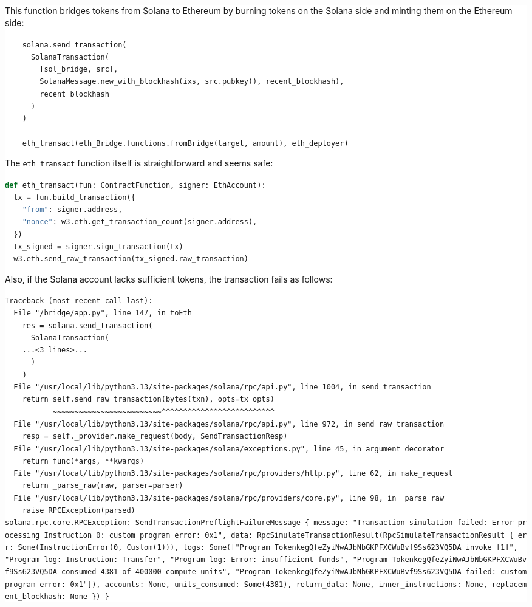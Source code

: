 This function bridges tokens from Solana to Ethereum by burning tokens on the Solana side and minting them on the Ethereum side:

```python
    solana.send_transaction(
      SolanaTransaction(
        [sol_bridge, src],
        SolanaMessage.new_with_blockhash(ixs, src.pubkey(), recent_blockhash),
        recent_blockhash
      )
    )
    
    eth_transact(eth_Bridge.functions.fromBridge(target, amount), eth_deployer)
```

The `eth_transact` function itself is straightforward and seems safe:

```python
def eth_transact(fun: ContractFunction, signer: EthAccount):
  tx = fun.build_transaction({
    "from": signer.address,
    "nonce": w3.eth.get_transaction_count(signer.address),
  })
  tx_signed = signer.sign_transaction(tx)
  w3.eth.send_raw_transaction(tx_signed.raw_transaction)
```

Also, if the Solana account lacks sufficient tokens, the transaction fails as follows:

```
Traceback (most recent call last):
  File "/bridge/app.py", line 147, in toEth
    res = solana.send_transaction(
      SolanaTransaction(
    ...<3 lines>...
      )
    )
  File "/usr/local/lib/python3.13/site-packages/solana/rpc/api.py", line 1004, in send_transaction
    return self.send_raw_transaction(bytes(txn), opts=tx_opts)
           ~~~~~~~~~~~~~~~~~~~~~~~~~^^^^^^^^^^^^^^^^^^^^^^^^^^
  File "/usr/local/lib/python3.13/site-packages/solana/rpc/api.py", line 972, in send_raw_transaction
    resp = self._provider.make_request(body, SendTransactionResp)
  File "/usr/local/lib/python3.13/site-packages/solana/exceptions.py", line 45, in argument_decorator
    return func(*args, **kwargs)
  File "/usr/local/lib/python3.13/site-packages/solana/rpc/providers/http.py", line 62, in make_request
    return _parse_raw(raw, parser=parser)
  File "/usr/local/lib/python3.13/site-packages/solana/rpc/providers/core.py", line 98, in _parse_raw
    raise RPCException(parsed)
solana.rpc.core.RPCException: SendTransactionPreflightFailureMessage { message: "Transaction simulation failed: Error processing Instruction 0: custom program error: 0x1", data: RpcSimulateTransactionResult(RpcSimulateTransactionResult { err: Some(InstructionError(0, Custom(1))), logs: Some(["Program TokenkegQfeZyiNwAJbNbGKPFXCWuBvf9Ss623VQ5DA invoke [1]", "Program log: Instruction: Transfer", "Program log: Error: insufficient funds", "Program TokenkegQfeZyiNwAJbNbGKPFXCWuBvf9Ss623VQ5DA consumed 4381 of 400000 compute units", "Program TokenkegQfeZyiNwAJbNbGKPFXCWuBvf9Ss623VQ5DA failed: custom program error: 0x1"]), accounts: None, units_consumed: Some(4381), return_data: None, inner_instructions: None, replacement_blockhash: None }) }
```
